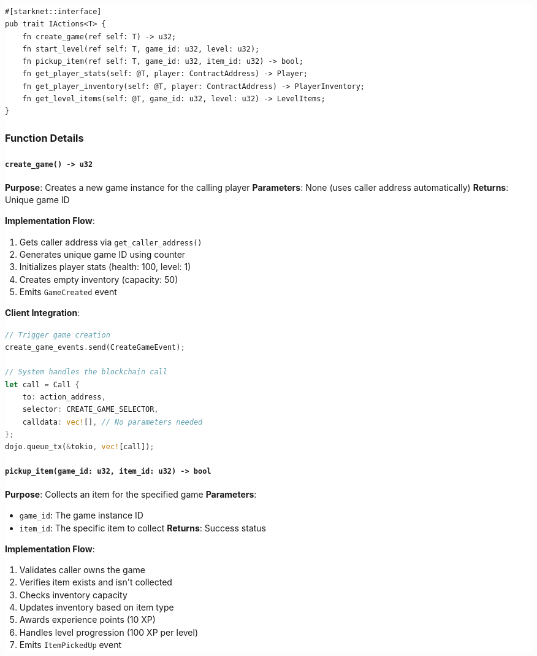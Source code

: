 ```cairo
#[starknet::interface]
pub trait IActions<T> {
    fn create_game(ref self: T) -> u32;
    fn start_level(ref self: T, game_id: u32, level: u32);
    fn pickup_item(ref self: T, game_id: u32, item_id: u32) -> bool;
    fn get_player_stats(self: @T, player: ContractAddress) -> Player;
    fn get_player_inventory(self: @T, player: ContractAddress) -> PlayerInventory;
    fn get_level_items(self: @T, game_id: u32, level: u32) -> LevelItems;
}
```

### Function Details

#### `create_game() -> u32`
**Purpose**: Creates a new game instance for the calling player
**Parameters**: None (uses caller address automatically)
**Returns**: Unique game ID

**Implementation Flow**:
1. Gets caller address via `get_caller_address()`
2. Generates unique game ID using counter
3. Initializes player stats (health: 100, level: 1)
4. Creates empty inventory (capacity: 50)
5. Emits `GameCreated` event

**Client Integration**:
```rust
// Trigger game creation
create_game_events.send(CreateGameEvent);

// System handles the blockchain call
let call = Call {
    to: action_address,
    selector: CREATE_GAME_SELECTOR,
    calldata: vec![], // No parameters needed
};
dojo.queue_tx(&tokio, vec![call]);
```

#### `pickup_item(game_id: u32, item_id: u32) -> bool`
**Purpose**: Collects an item for the specified game
**Parameters**: 
- `game_id`: The game instance ID
- `item_id`: The specific item to collect
**Returns**: Success status

**Implementation Flow**:
1. Validates caller owns the game
2. Verifies item exists and isn't collected
3. Checks inventory capacity
4. Updates inventory based on item type
5. Awards experience points (10 XP)
6. Handles level progression (100 XP per level)
7. Emits `ItemPickedUp` event
